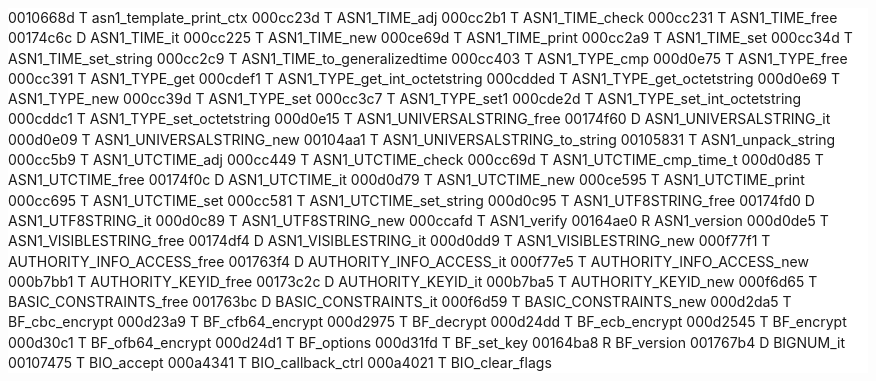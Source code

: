 0010668d T asn1_template_print_ctx
000cc23d T ASN1_TIME_adj
000cc2b1 T ASN1_TIME_check
000cc231 T ASN1_TIME_free
00174c6c D ASN1_TIME_it
000cc225 T ASN1_TIME_new
000ce69d T ASN1_TIME_print
000cc2a9 T ASN1_TIME_set
000cc34d T ASN1_TIME_set_string
000cc2c9 T ASN1_TIME_to_generalizedtime
000cc403 T ASN1_TYPE_cmp
000d0e75 T ASN1_TYPE_free
000cc391 T ASN1_TYPE_get
000cdef1 T ASN1_TYPE_get_int_octetstring
000cdded T ASN1_TYPE_get_octetstring
000d0e69 T ASN1_TYPE_new
000cc39d T ASN1_TYPE_set
000cc3c7 T ASN1_TYPE_set1
000cde2d T ASN1_TYPE_set_int_octetstring
000cddc1 T ASN1_TYPE_set_octetstring
000d0e15 T ASN1_UNIVERSALSTRING_free
00174f60 D ASN1_UNIVERSALSTRING_it
000d0e09 T ASN1_UNIVERSALSTRING_new
00104aa1 T ASN1_UNIVERSALSTRING_to_string
00105831 T ASN1_unpack_string
000cc5b9 T ASN1_UTCTIME_adj
000cc449 T ASN1_UTCTIME_check
000cc69d T ASN1_UTCTIME_cmp_time_t
000d0d85 T ASN1_UTCTIME_free
00174f0c D ASN1_UTCTIME_it
000d0d79 T ASN1_UTCTIME_new
000ce595 T ASN1_UTCTIME_print
000cc695 T ASN1_UTCTIME_set
000cc581 T ASN1_UTCTIME_set_string
000d0c95 T ASN1_UTF8STRING_free
00174fd0 D ASN1_UTF8STRING_it
000d0c89 T ASN1_UTF8STRING_new
000ccafd T ASN1_verify
00164ae0 R ASN1_version
000d0de5 T ASN1_VISIBLESTRING_free
00174df4 D ASN1_VISIBLESTRING_it
000d0dd9 T ASN1_VISIBLESTRING_new
000f77f1 T AUTHORITY_INFO_ACCESS_free
001763f4 D AUTHORITY_INFO_ACCESS_it
000f77e5 T AUTHORITY_INFO_ACCESS_new
000b7bb1 T AUTHORITY_KEYID_free
00173c2c D AUTHORITY_KEYID_it
000b7ba5 T AUTHORITY_KEYID_new
000f6d65 T BASIC_CONSTRAINTS_free
001763bc D BASIC_CONSTRAINTS_it
000f6d59 T BASIC_CONSTRAINTS_new
000d2da5 T BF_cbc_encrypt
000d23a9 T BF_cfb64_encrypt
000d2975 T BF_decrypt
000d24dd T BF_ecb_encrypt
000d2545 T BF_encrypt
000d30c1 T BF_ofb64_encrypt
000d24d1 T BF_options
000d31fd T BF_set_key
00164ba8 R BF_version
001767b4 D BIGNUM_it
00107475 T BIO_accept
000a4341 T BIO_callback_ctrl
000a4021 T BIO_clear_flags